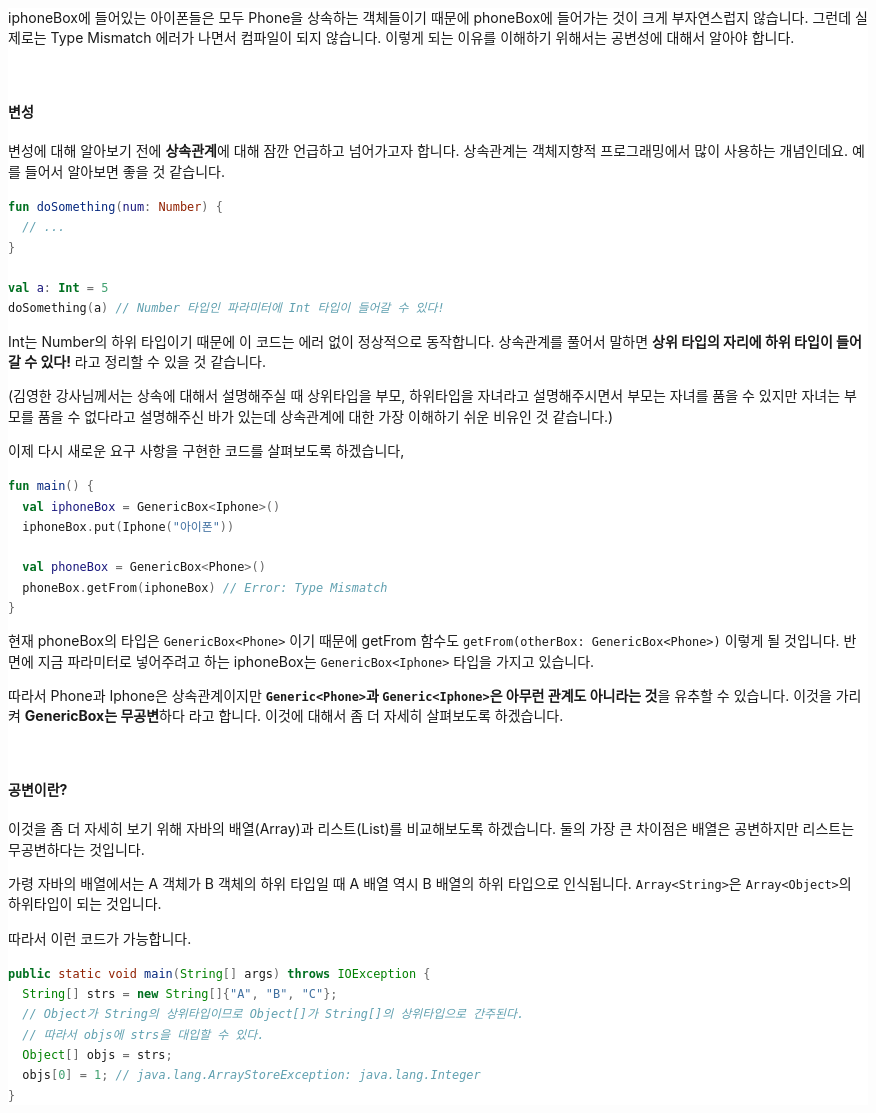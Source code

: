 iphoneBox에 들어있는 아이폰들은 모두 Phone을 상속하는 객체들이기 때문에 phoneBox에 들어가는 것이 크게 부자연스럽지 않습니다. 그런데 실제로는 Type Mismatch 에러가 나면서 컴파일이 되지 않습니다. 이렇게 되는 이유를 이해하기 위해서는 공변성에 대해서 알아야 합니다.

&nbsp;

#### 변성

변성에 대해 알아보기 전에 **상속관계**에 대해 잠깐 언급하고 넘어가고자 합니다. 상속관계는 객체지향적 프로그래밍에서 많이 사용하는 개념인데요. 예를 들어서 알아보면 좋을 것 같습니다.

```kotlin
fun doSomething(num: Number) {
  // ...
}

val a: Int = 5
doSomething(a) // Number 타입인 파라미터에 Int 타입이 들어갈 수 있다!
```

Int는 Number의 하위 타입이기 때문에 이 코드는 에러 없이 정상적으로 동작합니다. 상속관계를 풀어서 말하면 **상위 타입의 자리에 하위 타입이 들어갈 수 있다!** 라고 정리할 수 있을 것 같습니다.

(김영한 강사님께서는 상속에 대해서 설명해주실 때 상위타입을 부모, 하위타입을 자녀라고 설명해주시면서 부모는 자녀를 품을 수 있지만 자녀는 부모를 품을 수 없다라고 설명해주신 바가 있는데 상속관계에 대한 가장 이해하기 쉬운 비유인 것 같습니다.)

이제 다시 새로운 요구 사항을 구현한 코드를 살펴보도록 하겠습니다,

```kotlin
fun main() {
  val iphoneBox = GenericBox<Iphone>()
  iphoneBox.put(Iphone("아이폰"))
  
  val phoneBox = GenericBox<Phone>()
  phoneBox.getFrom(iphoneBox) // Error: Type Mismatch
}
```

현재 phoneBox의 타입은 `GenericBox<Phone>` 이기 때문에 getFrom 함수도 `getFrom(otherBox: GenericBox<Phone>)` 이렇게 될 것입니다. 반면에 지금 파라미터로 넣어주려고 하는 iphoneBox는 `GenericBox<Iphone>` 타입을 가지고 있습니다.

따라서 Phone과 Iphone은 상속관계이지만 **`Generic<Phone>`과 `Generic<Iphone>`은 아무런 관계도 아니라는 것**을 유추할 수 있습니다. 이것을 가리켜 **GenericBox는 무공변**하다 라고 합니다. 이것에 대해서 좀 더 자세히 살펴보도록 하겠습니다.

&nbsp;

#### 공변이란?

이것을 좀 더 자세히 보기 위해 자바의 배열(Array)과 리스트(List)를 비교해보도록 하겠습니다. 둘의 가장 큰 차이점은 배열은 공변하지만 리스트는 무공변하다는 것입니다.

가령 자바의 배열에서는 A 객체가 B 객체의 하위 타입일 때 A 배열 역시 B 배열의 하위 타입으로 인식됩니다. `Array<String>`은 `Array<Object>`의 하위타입이 되는 것입니다.

따라서 이런 코드가 가능합니다.

```java
public static void main(String[] args) throws IOException {
  String[] strs = new String[]{"A", "B", "C"};
  // Object가 String의 상위타입이므로 Object[]가 String[]의 상위타입으로 간주된다.
  // 따라서 objs에 strs을 대입할 수 있다.
  Object[] objs = strs;
  objs[0] = 1; // java.lang.ArrayStoreException: java.lang.Integer
}
```
